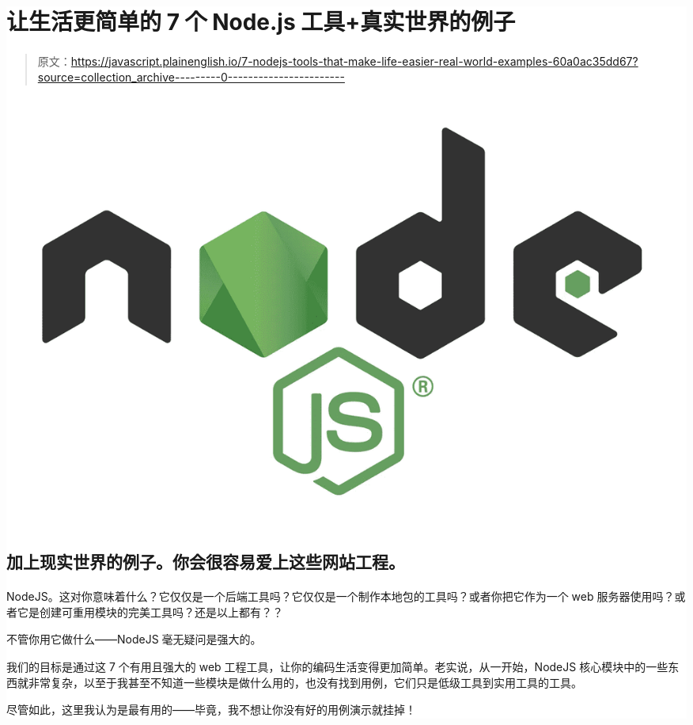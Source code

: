 # 让生活更简单的 7 个 Node.js 工具+真实世界的例子

> 原文：<https://javascript.plainenglish.io/7-nodejs-tools-that-make-life-easier-real-world-examples-60a0ac35dd67?source=collection_archive---------0----------------------->

![](img/bd11fd62b2446279edd51e2ca1d9a835.png)

## 加上现实世界的例子。你会很容易爱上这些网站工程。

NodeJS。这对你意味着什么？它仅仅是一个后端工具吗？它仅仅是一个制作本地包的工具吗？或者你把它作为一个 web 服务器使用吗？或者它是创建可重用模块的完美工具吗？还是以上都有？？

不管你用它做什么——NodeJS 毫无疑问是强大的。

我们的目标是通过这 7 个有用且强大的 web 工程工具，让你的编码生活变得更加简单。老实说，从一开始，NodeJS 核心模块中的一些东西就非常复杂，以至于我甚至不知道一些模块是做什么用的，也没有找到用例，它们只是低级工具到实用工具的工具。

尽管如此，这里我认为是最有用的——毕竟，我不想让你没有好的用例演示就挂掉！

